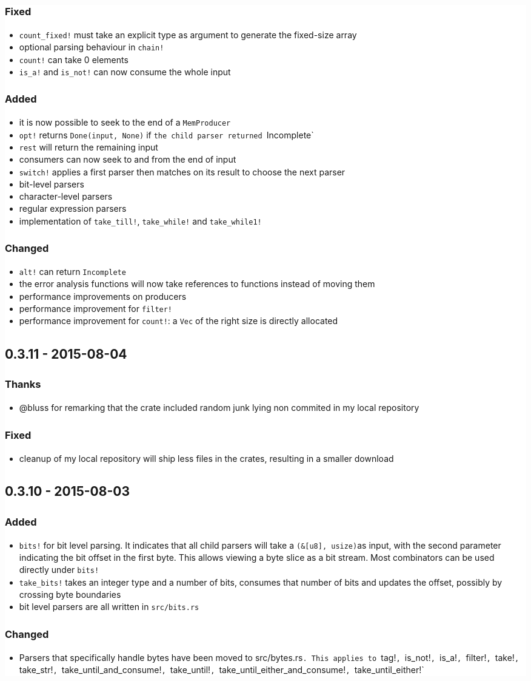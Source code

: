 ### Fixed
- `count_fixed!` must take an explicit type as argument to generate the fixed-size array
- optional parsing behaviour in `chain!`
- `count!` can take 0 elements
- `is_a!` and `is_not!` can now consume the whole input

### Added
- it is now possible to seek to the end of a `MemProducer`
- `opt!` returns `Done(input, None)` if `the child parser returned `Incomplete`
- `rest` will return the remaining input
- consumers can now seek to and from the end of input
- `switch!` applies a first parser then matches on its result to choose the next parser
- bit-level parsers
- character-level parsers
- regular expression parsers
- implementation of `take_till!`, `take_while!` and `take_while1!`

### Changed
- `alt!` can return `Incomplete`
- the error analysis functions will now take references to functions instead of moving them
- performance improvements on producers
- performance improvement for `filter!`
- performance improvement for `count!`: a `Vec` of the right size is directly allocated

## 0.3.11 - 2015-08-04

### Thanks
- @bluss for remarking that the crate included random junk lying non commited in my local repository

### Fixed
- cleanup of my local repository will ship less files in the crates, resulting in a smaller download

## 0.3.10 - 2015-08-03

### Added

- `bits!` for bit level parsing. It indicates that all child parsers will take a `(&[u8], usize)`as input, with the second parameter indicating the bit offset in the first byte. This allows viewing a byte slice as a bit stream. Most combinators can be used directly under `bits!`
- `take_bits!` takes an integer type and a number of bits, consumes that number of bits and updates the offset, possibly by crossing byte boundaries
- bit level parsers are all written in `src/bits.rs`

### Changed

- Parsers that specifically handle bytes have been moved to src/bytes.rs`. This applies to `tag!`, `is_not!`, `is_a!`, `filter!`, `take!`, `take_str!`, `take_until_and_consume!`, `take_until!`, `take_until_either_and_consume!`, `take_until_either!`
